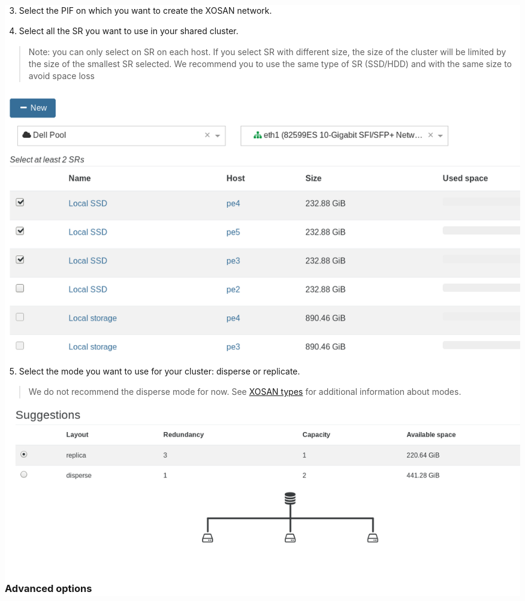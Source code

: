 3. Select the PIF on which you want to create the XOSAN network.

4. Select all the SR you want to use in your shared cluster.

> Note: you can only select on SR on each host. If you select SR with different size, the size of the cluster will be limited by the size of the smallest SR selected. We recommend you to use the same type of SR (SSD/HDD) and with the same size to avoid space loss

![](./assets/xosan-sr.png)

5. Select the mode you want to use for your cluster: disperse or replicate.

> We do not recommend the disperse mode for now. See [XOSAN types](https://xen-orchestra.com/docs/xosan_types.html) for additional information about modes.

![](./assets/xosan-mode.png)

### Advanced options
